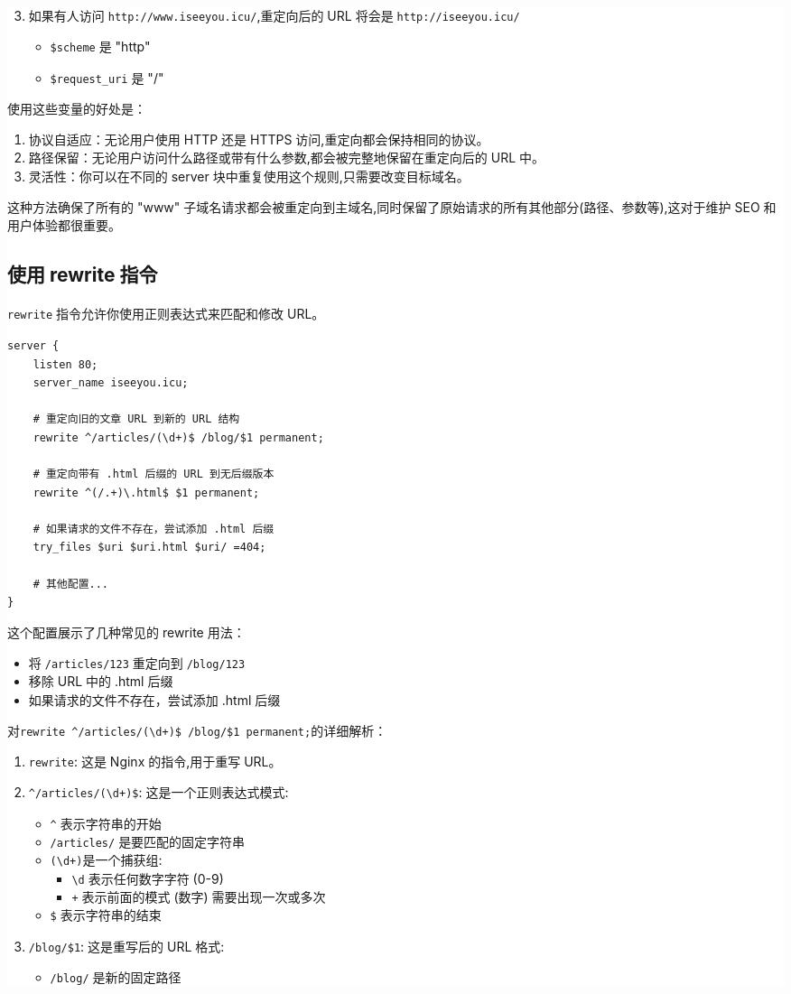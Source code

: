 3. 如果有人访问 `http://www.iseeyou.icu/`,重定向后的 URL 将会是 `http://iseeyou.icu/`

   - `$scheme` 是 "http"

   - `$request_uri` 是 "/"

使用这些变量的好处是：

1. 协议自适应：无论用户使用 HTTP 还是 HTTPS 访问,重定向都会保持相同的协议。
2. 路径保留：无论用户访问什么路径或带有什么参数,都会被完整地保留在重定向后的 URL 中。
3. 灵活性：你可以在不同的 server 块中重复使用这个规则,只需要改变目标域名。

这种方法确保了所有的 "www" 子域名请求都会被重定向到主域名,同时保留了原始请求的所有其他部分(路径、参数等),这对于维护 SEO 和用户体验都很重要。

## 使用 rewrite 指令

`rewrite` 指令允许你使用正则表达式来匹配和修改 URL。

```nginx
server {
    listen 80;
    server_name iseeyou.icu;

    # 重定向旧的文章 URL 到新的 URL 结构
    rewrite ^/articles/(\d+)$ /blog/$1 permanent;

    # 重定向带有 .html 后缀的 URL 到无后缀版本
    rewrite ^(/.+)\.html$ $1 permanent;

    # 如果请求的文件不存在，尝试添加 .html 后缀
    try_files $uri $uri.html $uri/ =404;

    # 其他配置...
}
```

这个配置展示了几种常见的 rewrite 用法：

- 将 `/articles/123` 重定向到 `/blog/123`
- 移除 URL 中的 .html 后缀
- 如果请求的文件不存在，尝试添加 .html 后缀

对`rewrite ^/articles/(\d+)$ /blog/$1 permanent;`的详细解析：

1. `rewrite`: 这是 Nginx 的指令,用于重写 URL。

2. `^/articles/(\d+)$`: 这是一个正则表达式模式:

   - `^` 表示字符串的开始
   - `/articles/` 是要匹配的固定字符串
   - `(\d+)`是一个捕获组:
     - `\d` 表示任何数字字符 (0-9)
     - `+` 表示前面的模式 (数字) 需要出现一次或多次
   - `$` 表示字符串的结束

3. `/blog/$1`: 这是重写后的 URL 格式:

   - `/blog/` 是新的固定路径
